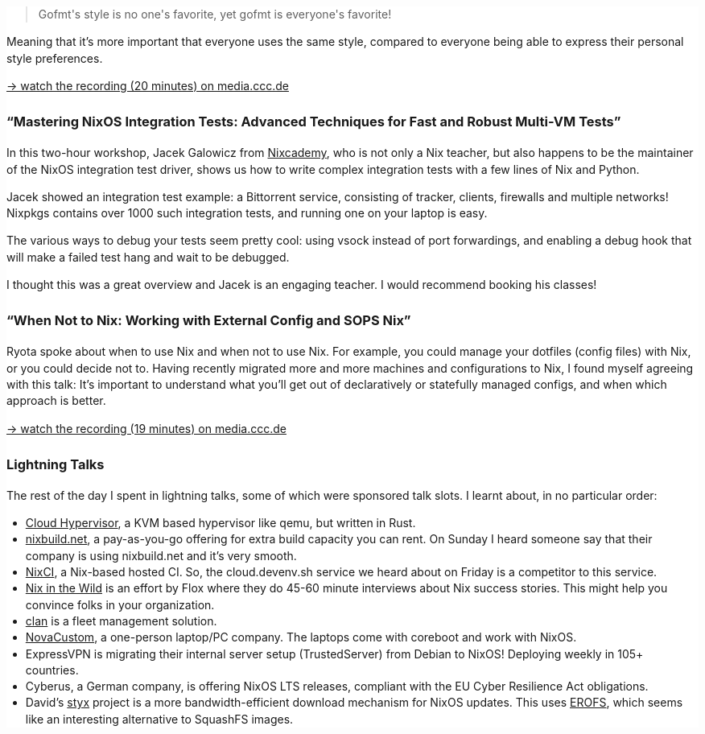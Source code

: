 > Gofmt's style is no one's favorite, yet gofmt is everyone's favorite!

Meaning that it’s more important that everyone uses the same style, compared to
everyone being able to express their personal style preferences.

[→ watch the recording (20 minutes) on
media.ccc.de](https://media.ccc.de/v/nixcon2025-56375-the-bikes-have-been-she)

### “Mastering NixOS Integration Tests: Advanced Techniques for Fast and Robust Multi-VM Tests”

In this two-hour workshop, Jacek Galowicz from
[Nixcademy](https://nixcademy.com), who is not only a Nix teacher, but also
happens to be the maintainer of the NixOS integration test driver, shows us how
to write complex integration tests with a few lines of Nix and Python.

Jacek showed an integration test example: a Bittorrent service, consisting of
tracker, clients, firewalls and multiple networks! Nixpkgs contains over 1000
such integration tests, and running one on your laptop is easy.

The various ways to debug your tests seem pretty cool: using vsock instead of
port forwardings, and enabling a debug hook that will make a failed test hang
and wait to be debugged.

I thought this was a great overview and Jacek is an engaging teacher. I would
recommend booking his classes!

### “When Not to Nix: Working with External Config and SOPS Nix”

Ryota spoke about when to use Nix and when not to use Nix. For example, you
could manage your dotfiles (config files) with Nix, or you could decide not
to. Having recently migrated more and more machines and configurations to Nix, I
found myself agreeing with this talk: It’s important to understand what you’ll
get out of declaratively or statefully managed configs, and when which approach
is better.

[→ watch the recording (19 minutes) on
media.ccc.de](https://media.ccc.de/v/nixcon2025-56381-when-not-to-nix-working)

### Lightning Talks

The rest of the day I spent in lightning talks, some of which were sponsored
talk slots. I learnt about, in no particular order:

* [Cloud Hypervisor](https://www.cloudhypervisor.org/), a KVM based hypervisor like qemu, but written in Rust.
* [nixbuild.net](https://nixbuild.net/), a pay-as-you-go offering for extra
  build capacity you can rent. On Sunday I heard someone say that their company
  is using nixbuild.net and it’s very smooth.
* [NixCI](https://nix-ci.com/), a Nix-based hosted CI. So, the cloud.devenv.sh
  service we heard about on Friday is a competitor to this service.
* [Nix in the Wild](https://flox.dev/nixinthewild/) is an effort by Flox where
  they do 45-60 minute interviews about Nix success stories. This might help you
  convince folks in your organization.
* [clan](https://clan.lol) is a fleet management solution.
* [NovaCustom](https://novacustom.com/), a one-person laptop/PC company. The
  laptops come with coreboot and work with NixOS.
* ExpressVPN is migrating their internal server setup (TrustedServer) from
  Debian to NixOS! Deploying weekly in 105+ countries.
* Cyberus, a German company, is offering NixOS LTS releases, compliant with the
  EU Cyber Resilience Act obligations.
* David’s [styx](https://github.com/dnr/styx) project is a more
  bandwidth-efficient download mechanism for NixOS updates. This uses
  [EROFS](https://en.wikipedia.org/wiki/EROFS), which seems like an interesting
  alternative to SquashFS images.

